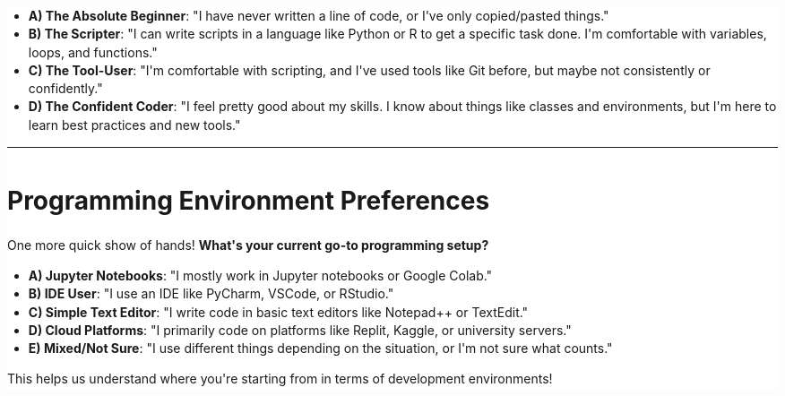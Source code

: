 *   **A) The Absolute Beginner**: "I have never written a line of code, or I've only copied/pasted things."
*   **B) The Scripter**: "I can write scripts in a language like Python or R to get a specific task done. I'm comfortable with variables, loops, and functions."
*   **C) The Tool-User**: "I'm comfortable with scripting, and I've used tools like Git before, but maybe not consistently or confidently."
*   **D) The Confident Coder**: "I feel pretty good about my skills. I know about things like classes and environments, but I'm here to learn best practices and new tools."
---
# Programming Environment Preferences

One more quick show of hands! **What's your current go-to programming setup?**

*   **A) Jupyter Notebooks**: "I mostly work in Jupyter notebooks or Google Colab."
*   **B) IDE User**: "I use an IDE like PyCharm, VSCode, or RStudio."
*   **C) Simple Text Editor**: "I write code in basic text editors like Notepad++ or TextEdit."
*   **D) Cloud Platforms**: "I primarily code on platforms like Replit, Kaggle, or university servers."
*   **E) Mixed/Not Sure**: "I use different things depending on the situation, or I'm not sure what counts."

This helps us understand where you're starting from in terms of development environments!



